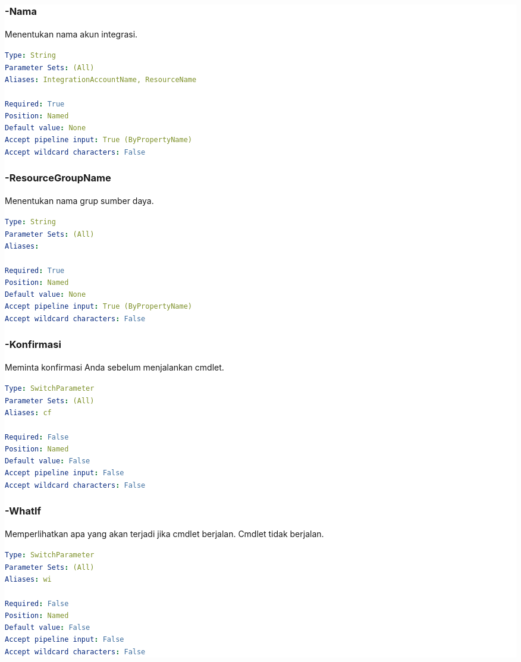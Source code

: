 ### -Nama
Menentukan nama akun integrasi.

```yaml
Type: String
Parameter Sets: (All)
Aliases: IntegrationAccountName, ResourceName

Required: True
Position: Named
Default value: None
Accept pipeline input: True (ByPropertyName)
Accept wildcard characters: False
```

### -ResourceGroupName
Menentukan nama grup sumber daya.

```yaml
Type: String
Parameter Sets: (All)
Aliases: 

Required: True
Position: Named
Default value: None
Accept pipeline input: True (ByPropertyName)
Accept wildcard characters: False
```

### -Konfirmasi
Meminta konfirmasi Anda sebelum menjalankan cmdlet.

```yaml
Type: SwitchParameter
Parameter Sets: (All)
Aliases: cf

Required: False
Position: Named
Default value: False
Accept pipeline input: False
Accept wildcard characters: False
```

### -WhatIf
Memperlihatkan apa yang akan terjadi jika cmdlet berjalan.
Cmdlet tidak berjalan.

```yaml
Type: SwitchParameter
Parameter Sets: (All)
Aliases: wi

Required: False
Position: Named
Default value: False
Accept pipeline input: False
Accept wildcard characters: False
```
